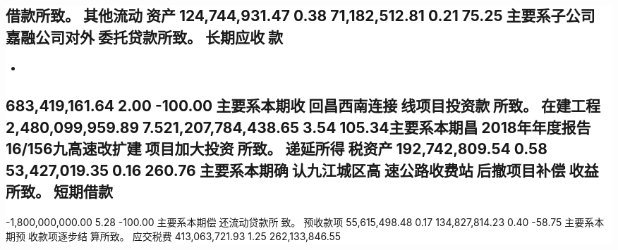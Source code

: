 借款所致。
其他流动
资产
124,744,931.47
0.38
71,182,512.81
0.21
75.25
主要系子公司
嘉融公司对外
委托贷款所致。
长期应收
款
-
-
683,419,161.64
2.00
-100.00
主要系本期收
回昌西南连接
线项目投资款
所致。
在建工程
2,480,099,959.89
7.521,207,784,438.65
3.54
105.34主要系本期昌
2018年年度报告
16/156九高速改扩建
项目加大投资
所致。
递延所得
税资产
192,742,809.54
0.58
53,427,019.35
0.16
260.76
主要系本期确
认九江城区高
速公路收费站
后撤项目补偿
收益所致。
短期借款
-
-1,800,000,000.00
5.28
-100.00
主要系本期偿
还流动贷款所
致。
预收款项
55,615,498.48
0.17
134,827,814.23
0.40
-58.75
主要系本期预
收款项逐步结
算所致。
应交税费
413,063,721.93
1.25
262,133,846.55
